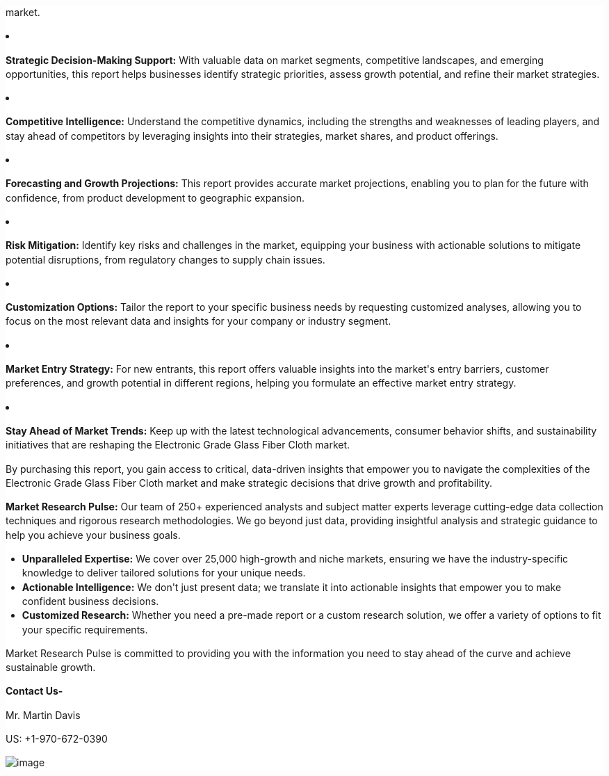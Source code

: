 market.</p></li><li><p><strong>Strategic Decision-Making Support:</strong> With valuable data on market segments, competitive landscapes, and emerging opportunities, this report helps businesses identify strategic priorities, assess growth potential, and refine their market strategies.</p></li><li><p><strong>Competitive Intelligence:</strong> Understand the competitive dynamics, including the strengths and weaknesses of leading players, and stay ahead of competitors by leveraging insights into their strategies, market shares, and product offerings.</p></li><li><p><strong>Forecasting and Growth Projections:</strong> This report provides accurate market projections, enabling you to plan for the future with confidence, from product development to geographic expansion.</p></li><li><p><strong>Risk Mitigation:</strong> Identify key risks and challenges in the market, equipping your business with actionable solutions to mitigate potential disruptions, from regulatory changes to supply chain issues.</p></li><li><p><strong>Customization Options:</strong> Tailor the report to your specific business needs by requesting customized analyses, allowing you to focus on the most relevant data and insights for your company or industry segment.</p></li><li><p><strong>Market Entry Strategy:</strong> For new entrants, this report offers valuable insights into the market's entry barriers, customer preferences, and growth potential in different regions, helping you formulate an effective market entry strategy.</p></li><li><p><strong>Stay Ahead of Market Trends:</strong> Keep up with the latest technological advancements, consumer behavior shifts, and sustainability initiatives that are reshaping the Electronic Grade Glass Fiber Cloth market.</p></li></ol><p>By purchasing this report, you gain access to critical, data-driven insights that empower you to navigate the complexities of the Electronic Grade Glass Fiber Cloth market and make strategic decisions that drive growth and profitability.</p><p><strong>Market Research Pulse:</strong>&nbsp;Our team of 250+ experienced analysts and subject matter experts leverage cutting-edge data collection techniques and rigorous research methodologies. We go beyond just data, providing insightful analysis and strategic guidance to help you achieve your business goals.</p><ul><li><strong>Unparalleled Expertise:</strong>&nbsp;We cover over 25,000 high-growth and niche markets, ensuring we have the industry-specific knowledge to deliver tailored solutions for your unique needs.</li><li><strong>Actionable Intelligence:</strong>&nbsp;We don't just present data; we translate it into actionable insights that empower you to make confident business decisions.</li><li><strong>Customized Research:</strong>&nbsp;Whether you need a pre-made report or a custom research solution, we offer a variety of options to fit your specific requirements.</li></ul><p>Market Research Pulse is committed to providing you with the information you need to stay ahead of the curve and achieve sustainable growth.</p><p><strong>Contact Us-</strong></p><p>Mr. Martin Davis</p><p>US: +1-970-672-0390</p>
![image](https://github.com/user-attachments/assets/e7ce45cb-9760-4417-b49e-3cd45e34ce73)
